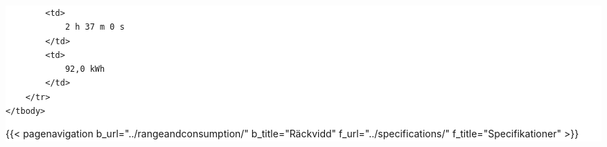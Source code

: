 			<td>
				2 h 37 m 0 s
			</td>
			<td>
				92,0 kWh
			</td>
		</tr>
	</tbody>
</table>
</div>


{{< pagenavigation b_url="../rangeandconsumption/" b_title="Räckvidd" f_url="../specifications/" f_title="Specifikationer" >}}

